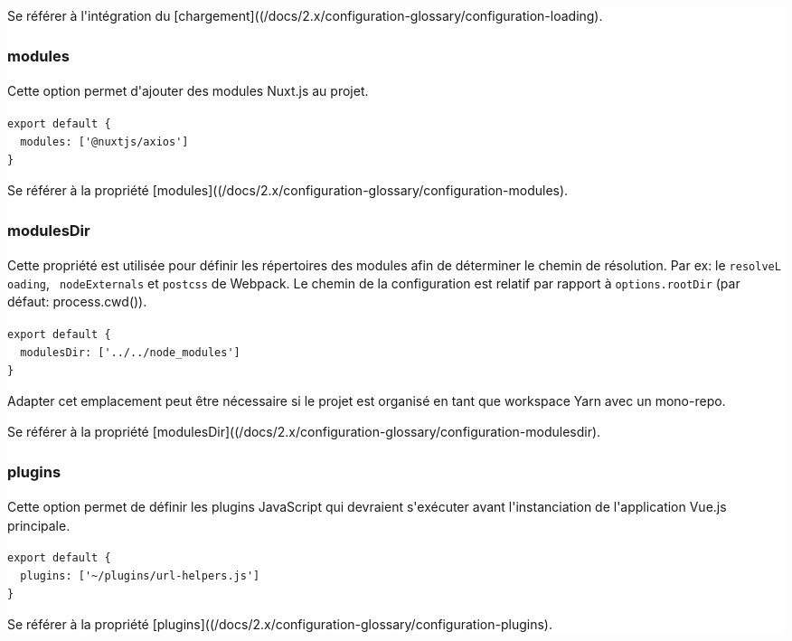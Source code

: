 <base-alert type="next">

Se référer à l'intégration du [chargement]((/docs/2.x/configuration-glossary/configuration-loading).

</base-alert>

### modules

Cette option permet d'ajouter des modules Nuxt.js au projet.

```js{}[nuxt.config.js]
export default {
  modules: ['@nuxtjs/axios']
}
```

<base-alert type="next">

Se référer à la propriété [modules]((/docs/2.x/configuration-glossary/configuration-modules).

</base-alert>

### modulesDir

Cette propriété est utilisée pour définir les répertoires des modules afin de déterminer le chemin de résolution. Par ex: le `resolveLoading`, ` nodeExternals` et `postcss` de Webpack. Le chemin de la configuration est relatif par rapport à `options.rootDir` (par défaut: process.cwd()).

```js{}[nuxt.config.js]
export default {
  modulesDir: ['../../node_modules']
}
```

Adapter cet emplacement peut être nécessaire si le projet est organisé en tant que workspace Yarn avec un mono-repo.

<base-alert type="next">

Se référer à la propriété [modulesDir]((/docs/2.x/configuration-glossary/configuration-modulesdir).

</base-alert>

### plugins

Cette option permet de définir les plugins JavaScript qui devraient s'exécuter avant l'instanciation de l'application Vue.js principale.

```js{}[nuxt.config.js]
export default {
  plugins: ['~/plugins/url-helpers.js']
}
```

<base-alert type="next">

Se référer à la propriété [plugins]((/docs/2.x/configuration-glossary/configuration-plugins).

</base-alert>
